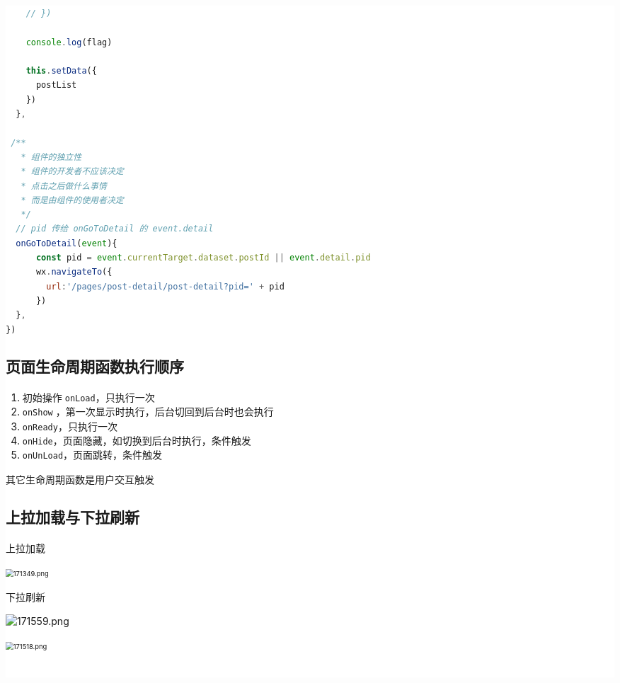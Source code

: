 ```js
    // })

    console.log(flag)

    this.setData({
      postList
    })
  },

 /**
   * 组件的独立性
   * 组件的开发者不应该决定
   * 点击之后做什么事情 
   * 而是由组件的使用者决定
   */
  // pid 传给 onGoToDetail 的 event.detail  
  onGoToDetail(event){
      const pid = event.currentTarget.dataset.postId || event.detail.pid
      wx.navigateTo({
        url:'/pages/post-detail/post-detail?pid=' + pid
      })
  },
})
```



## 页面生命周期函数执行顺序

1. 初始操作 `onLoad`，只执行一次
2. `onShow` ，第一次显示时执行，后台切回到后台时也会执行
3. `onReady`，只执行一次
4. `onHide`，页面隐藏，如切换到后台时执行，条件触发
5. `onUnLoad`，页面跳转，条件触发

其它生命周期函数是用户交互触发



## 上拉加载与下拉刷新

上拉加载

<img src="https://cdn.nlark.com/yuque/0/2022/png/1614731/1655716593663-3c141d70-d9e5-4873-82a7-3e536e2ce732.png?x-oss-process=image%2Fresize%2Cw_826%2Climit_0" alt="171349.png" style="zoom: 67%;" />

下拉刷新

![171559.png](https://cdn.nlark.com/yuque/0/2022/png/1614731/1655716593537-40a4d670-70ab-4f0b-9e88-88b4199f9832.png)

<img src="https://cdn.nlark.com/yuque/0/2022/png/1614731/1655716593607-3e64077c-e905-41f9-8287-fc0cd08ad0bc.png?x-oss-process=image%2Fresize%2Cw_855%2Climit_0" alt="171518.png" style="zoom: 67%;" />

﻿
